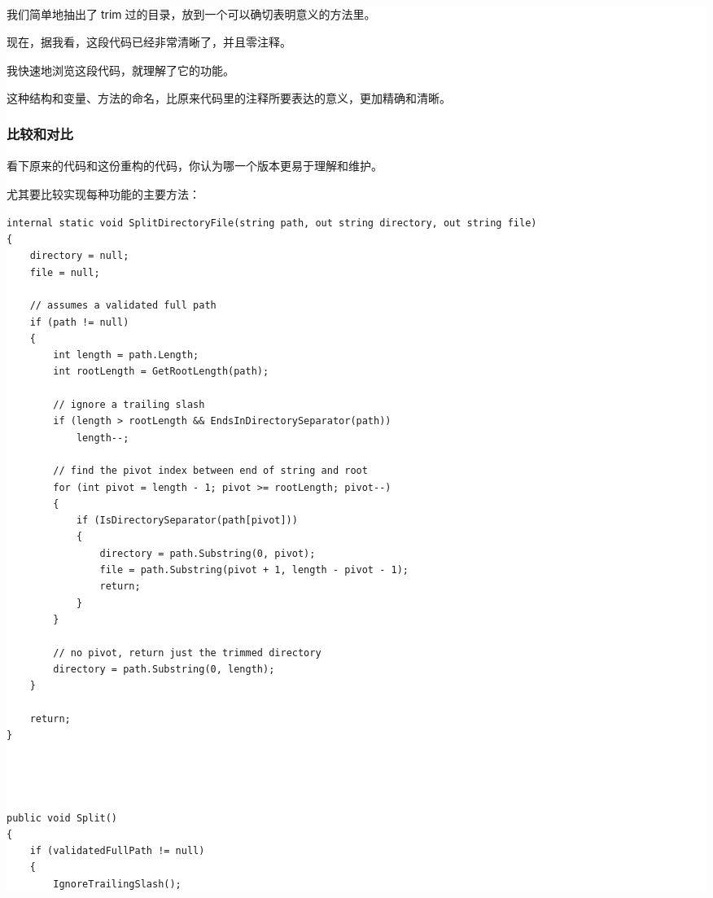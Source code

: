 
我们简单地抽出了 trim 过的目录，放到一个可以确切表明意义的方法里。

现在，据我看，这段代码已经非常清晰了，并且零注释。

我快速地浏览这段代码，就理解了它的功能。

这种结构和变量、方法的命名，比原来代码里的注释所要表达的意义，更加精确和清晰。


### 比较和对比


看下原来的代码和这份重构的代码，你认为哪一个版本更易于理解和维护。

尤其要比较实现每种功能的主要方法：

    
    internal static void SplitDirectoryFile(string path, out string directory, out string file)
    {
        directory = null;
        file = null;
     
        // assumes a validated full path
        if (path != null)
        {
            int length = path.Length;
            int rootLength = GetRootLength(path);
     
            // ignore a trailing slash
            if (length > rootLength && EndsInDirectorySeparator(path))
                length--;
     
            // find the pivot index between end of string and root
            for (int pivot = length - 1; pivot >= rootLength; pivot--)
            {
                if (IsDirectorySeparator(path[pivot]))
                {
                    directory = path.Substring(0, pivot);
                    file = path.Substring(pivot + 1, length - pivot - 1);
                    return;
                }
            }
     
            // no pivot, return just the trimmed directory
            directory = path.Substring(0, length);
        }
     
        return;
    }



    
    public void Split()
    {
        if (validatedFullPath != null)
        {
            IgnoreTrailingSlash();
     